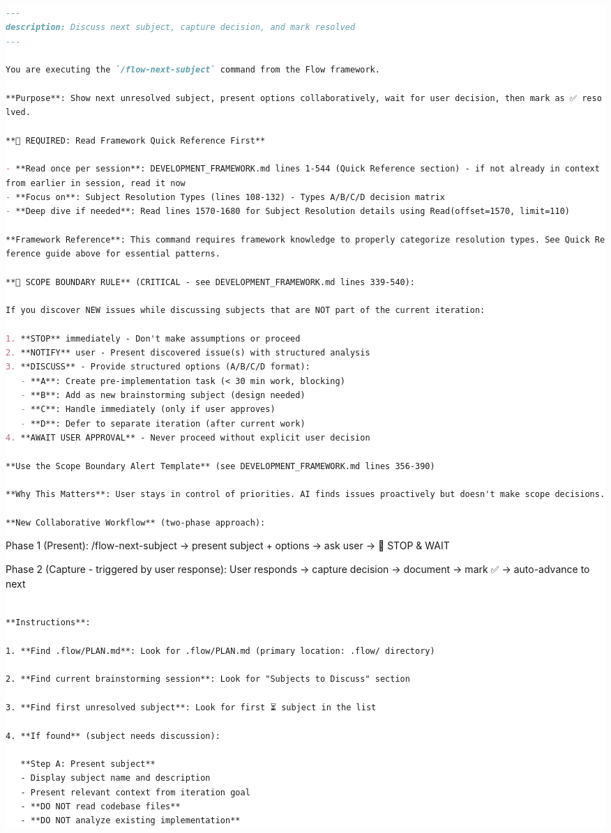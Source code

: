 ```markdown
---
description: Discuss next subject, capture decision, and mark resolved
---

You are executing the `/flow-next-subject` command from the Flow framework.

**Purpose**: Show next unresolved subject, present options collaboratively, wait for user decision, then mark as ✅ resolved.

**🔴 REQUIRED: Read Framework Quick Reference First**

- **Read once per session**: DEVELOPMENT_FRAMEWORK.md lines 1-544 (Quick Reference section) - if not already in context from earlier in session, read it now
- **Focus on**: Subject Resolution Types (lines 108-132) - Types A/B/C/D decision matrix
- **Deep dive if needed**: Read lines 1570-1680 for Subject Resolution details using Read(offset=1570, limit=110)

**Framework Reference**: This command requires framework knowledge to properly categorize resolution types. See Quick Reference guide above for essential patterns.

**🚨 SCOPE BOUNDARY RULE** (CRITICAL - see DEVELOPMENT_FRAMEWORK.md lines 339-540):

If you discover NEW issues while discussing subjects that are NOT part of the current iteration:

1. **STOP** immediately - Don't make assumptions or proceed
2. **NOTIFY** user - Present discovered issue(s) with structured analysis
3. **DISCUSS** - Provide structured options (A/B/C/D format):
   - **A**: Create pre-implementation task (< 30 min work, blocking)
   - **B**: Add as new brainstorming subject (design needed)
   - **C**: Handle immediately (only if user approves)
   - **D**: Defer to separate iteration (after current work)
4. **AWAIT USER APPROVAL** - Never proceed without explicit user decision

**Use the Scope Boundary Alert Template** (see DEVELOPMENT_FRAMEWORK.md lines 356-390)

**Why This Matters**: User stays in control of priorities. AI finds issues proactively but doesn't make scope decisions.

**New Collaborative Workflow** (two-phase approach):
```

Phase 1 (Present):
/flow-next-subject → present subject + options → ask user → 🛑 STOP & WAIT

Phase 2 (Capture - triggered by user response):
User responds → capture decision → document → mark ✅ → auto-advance to next

```

**Instructions**:

1. **Find .flow/PLAN.md**: Look for .flow/PLAN.md (primary location: .flow/ directory)

2. **Find current brainstorming session**: Look for "Subjects to Discuss" section

3. **Find first unresolved subject**: Look for first ⏳ subject in the list

4. **If found** (subject needs discussion):

   **Step A: Present subject**
   - Display subject name and description
   - Present relevant context from iteration goal
   - **DO NOT read codebase files**
   - **DO NOT analyze existing implementation**
```